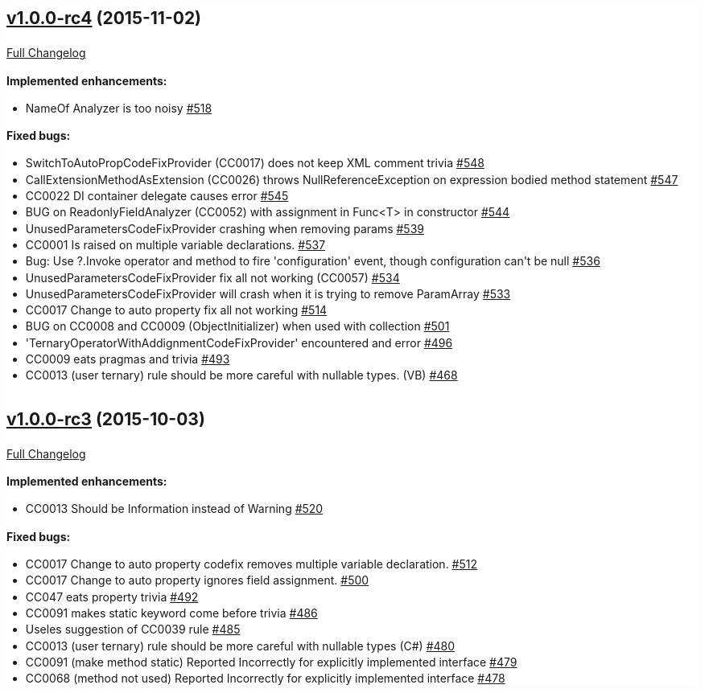 ## [v1.0.0-rc4](https://github.com/code-cracker/code-cracker/tree/v1.0.0-rc4) (2015-11-02)
[Full Changelog](https://github.com/code-cracker/code-cracker/compare/v1.0.0-rc3...v1.0.0-rc4)

**Implemented enhancements:**

- NameOf Analyzer is too noisy [\#518](https://github.com/code-cracker/code-cracker/issues/518)

**Fixed bugs:**

- SwitchToAutoPropCodeFixProvider \(CC0017\) does not keep XML comment trivia [\#548](https://github.com/code-cracker/code-cracker/issues/548)
- CallExtensionMethodAsExtension \(CC0026\) throws NullReferenceException on expression bodied method statement [\#547](https://github.com/code-cracker/code-cracker/issues/547)
- CC0022 DI container delegate causes error [\#545](https://github.com/code-cracker/code-cracker/issues/545)
- BUG on ReadonlyFieldAnalyzer \(CC0052\) with assignment in Func\<T\> in constructor [\#544](https://github.com/code-cracker/code-cracker/issues/544)
- UnusedParametersCodeFixProvider crashing when removing params [\#539](https://github.com/code-cracker/code-cracker/issues/539)
- CC0001 Is raised on multiple variable declarations. [\#537](https://github.com/code-cracker/code-cracker/issues/537)
- Bug: Use ?.Invoke operator and method to fire 'configuration' event, though configuration can't be null [\#536](https://github.com/code-cracker/code-cracker/issues/536)
- UnusedParametersCodeFixProvider fix all not working \(CC0057\) [\#534](https://github.com/code-cracker/code-cracker/issues/534)
- UnusedParametersCodeFixProvider will crash when it is trying to remove ParamArray [\#533](https://github.com/code-cracker/code-cracker/issues/533)
- CC0017 Change to auto property fix all not working [\#514](https://github.com/code-cracker/code-cracker/issues/514)
- BUG on CC0008 and CC0009 \(ObjectInitializer\) when used with collection [\#501](https://github.com/code-cracker/code-cracker/issues/501)
- 'TernaryOperatorWithAddignmentCodeFixProvider' encountered and error [\#496](https://github.com/code-cracker/code-cracker/issues/496)
- CC0009 eats pragmas and trivia [\#493](https://github.com/code-cracker/code-cracker/issues/493)
- CC0013 \(user ternary\) rule should be more careful with nullable types. \(VB\) [\#468](https://github.com/code-cracker/code-cracker/issues/468)

## [v1.0.0-rc3](https://github.com/code-cracker/code-cracker/tree/v1.0.0-rc3) (2015-10-03)
[Full Changelog](https://github.com/code-cracker/code-cracker/compare/v1.0.0-rc2...v1.0.0-rc3)

**Implemented enhancements:**

- CC0013 Should be Information instead of Warning [\#520](https://github.com/code-cracker/code-cracker/issues/520)

**Fixed bugs:**

- CC0017 Change to auto property codefix removes multiple variable declaration. [\#512](https://github.com/code-cracker/code-cracker/issues/512)
- CC0017 Change to auto property ignores field assignment. [\#500](https://github.com/code-cracker/code-cracker/issues/500)
- CC047 eats property trivia [\#492](https://github.com/code-cracker/code-cracker/issues/492)
- CC0091 makes static keyword come before trivia [\#486](https://github.com/code-cracker/code-cracker/issues/486)
- Useles suggestion of CC0039 rule  [\#485](https://github.com/code-cracker/code-cracker/issues/485)
- CC0013 \(user ternary\) rule should be more careful with nullable types \(C\#\) [\#480](https://github.com/code-cracker/code-cracker/issues/480)
- CC0091 \(make method static\) Reported Incorrectly for explicitly implemented interface [\#479](https://github.com/code-cracker/code-cracker/issues/479)
- CC0068 \(method not used\) Reported Incorrectly for explicitly implemented interface [\#478](https://github.com/code-cracker/code-cracker/issues/478)